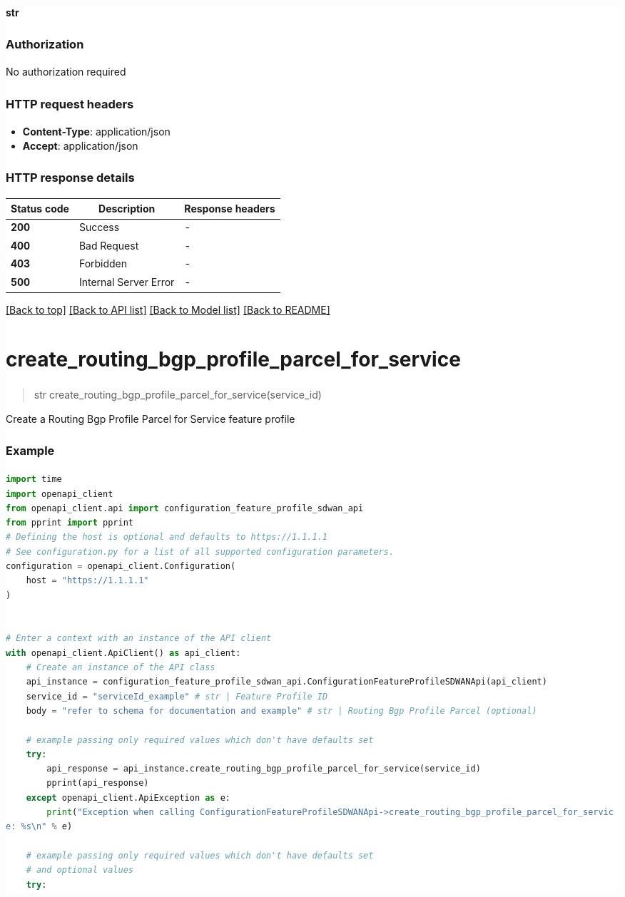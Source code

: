**str**

### Authorization

No authorization required

### HTTP request headers

 - **Content-Type**: application/json
 - **Accept**: application/json


### HTTP response details

| Status code | Description | Response headers |
|-------------|-------------|------------------|
**200** | Success |  -  |
**400** | Bad Request |  -  |
**403** | Forbidden |  -  |
**500** | Internal Server Error |  -  |

[[Back to top]](#) [[Back to API list]](../README.md#documentation-for-api-endpoints) [[Back to Model list]](../README.md#documentation-for-models) [[Back to README]](../README.md)

# **create_routing_bgp_profile_parcel_for_service**
> str create_routing_bgp_profile_parcel_for_service(service_id)



Create a Routing Bgp Profile Parcel for Service feature profile

### Example


```python
import time
import openapi_client
from openapi_client.api import configuration_feature_profile_sdwan_api
from pprint import pprint
# Defining the host is optional and defaults to https://1.1.1.1
# See configuration.py for a list of all supported configuration parameters.
configuration = openapi_client.Configuration(
    host = "https://1.1.1.1"
)


# Enter a context with an instance of the API client
with openapi_client.ApiClient() as api_client:
    # Create an instance of the API class
    api_instance = configuration_feature_profile_sdwan_api.ConfigurationFeatureProfileSDWANApi(api_client)
    service_id = "serviceId_example" # str | Feature Profile ID
    body = "refer to schema for documentation and example" # str | Routing Bgp Profile Parcel (optional)

    # example passing only required values which don't have defaults set
    try:
        api_response = api_instance.create_routing_bgp_profile_parcel_for_service(service_id)
        pprint(api_response)
    except openapi_client.ApiException as e:
        print("Exception when calling ConfigurationFeatureProfileSDWANApi->create_routing_bgp_profile_parcel_for_service: %s\n" % e)

    # example passing only required values which don't have defaults set
    # and optional values
    try:
```